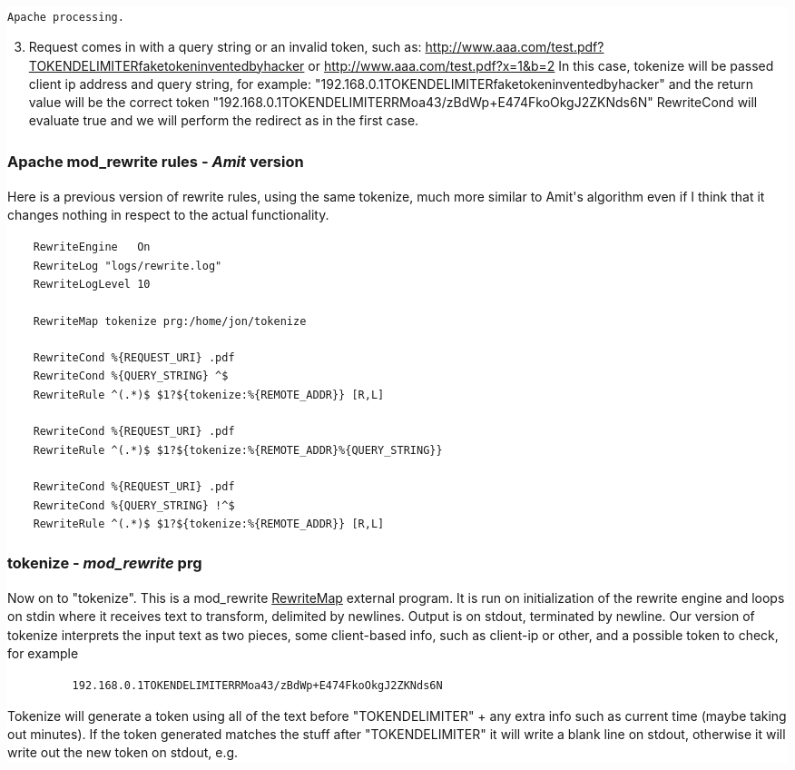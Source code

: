     Apache processing.
3.  Request comes in with a query string or an invalid token, such as:
        http://www.aaa.com/test.pdf?TOKENDELIMITERfaketokeninventedbyhacker
    or
        http://www.aaa.com/test.pdf?x=1&b=2
    In this case, tokenize will be passed client ip address and query
    string, for example:
        "192.168.0.1TOKENDELIMITERfaketokeninventedbyhacker"
    and the return value will be the correct token
        "192.168.0.1TOKENDELIMITERRMoa43/zBdWp+E474FkoOkgJ2ZKNds6N"
    RewriteCond will evaluate true and we will perform the redirect as
    in the first case.

### Apache mod_rewrite rules - *Amit* version

Here is a previous version of rewrite rules, using the same tokenize,
much more similar to Amit's algorithm even if I think that it changes
nothing in respect to the actual functionality.

```
    RewriteEngine   On
    RewriteLog "logs/rewrite.log"
    RewriteLogLevel 10

    RewriteMap tokenize prg:/home/jon/tokenize

    RewriteCond %{REQUEST_URI} .pdf
    RewriteCond %{QUERY_STRING} ^$
    RewriteRule ^(.*)$ $1?${tokenize:%{REMOTE_ADDR}} [R,L]

    RewriteCond %{REQUEST_URI} .pdf
    RewriteRule ^(.*)$ $1?${tokenize:%{REMOTE_ADDR}%{QUERY_STRING}}

    RewriteCond %{REQUEST_URI} .pdf
    RewriteCond %{QUERY_STRING} !^$
    RewriteRule ^(.*)$ $1?${tokenize:%{REMOTE_ADDR}} [R,L]
```

### tokenize - *mod_rewrite* prg

Now on to "tokenize". This is a mod_rewrite
[RewriteMap](http://httpd.apache.org/docs/1.3/mod/mod_rewrite.html#RewriteMap)
external program. It is run on initialization of the rewrite engine and
loops on stdin where it receives text to transform, delimited by
newlines. Output is on stdout, terminated by newline. Our version of
tokenize interprets the input text as two pieces, some client-based
info, such as client-ip or other, and a possible token to check, for
example

```
          192.168.0.1TOKENDELIMITERRMoa43/zBdWp+E474FkoOkgJ2ZKNds6N
```

Tokenize will generate a token using all of the text before
"TOKENDELIMITER" + any extra info such as current time (maybe taking out
minutes). If the token generated matches the stuff after
"TOKENDELIMITER" it will write a blank line on stdout, otherwise it will
write out the new token on stdout, e.g.
